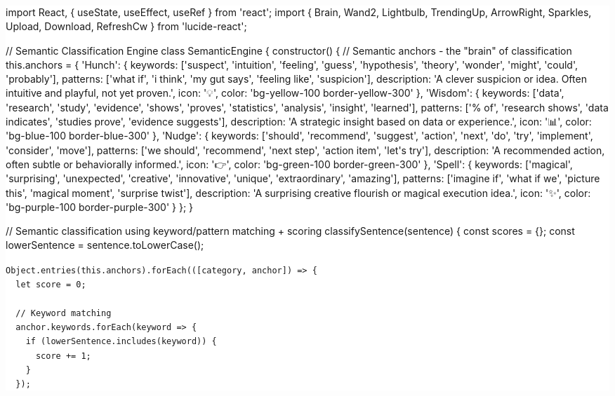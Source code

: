 import React, { useState, useEffect, useRef } from 'react';
import { Brain, Wand2, Lightbulb, TrendingUp, ArrowRight, Sparkles, Upload, Download, RefreshCw } from 'lucide-react';

// Semantic Classification Engine
class SemanticEngine {
  constructor() {
    // Semantic anchors - the "brain" of classification
    this.anchors = {
      'Hunch': {
        keywords: ['suspect', 'intuition', 'feeling', 'guess', 'hypothesis', 'theory', 'wonder', 'might', 'could', 'probably'],
        patterns: ['what if', 'i think', 'my gut says', 'feeling like', 'suspicion'],
        description: 'A clever suspicion or idea. Often intuitive and playful, not yet proven.',
        icon: '💡',
        color: 'bg-yellow-100 border-yellow-300'
      },
      'Wisdom': {
        keywords: ['data', 'research', 'study', 'evidence', 'shows', 'proves', 'statistics', 'analysis', 'insight', 'learned'],
        patterns: ['% of', 'research shows', 'data indicates', 'studies prove', 'evidence suggests'],
        description: 'A strategic insight based on data or experience.',
        icon: '📊',
        color: 'bg-blue-100 border-blue-300'
      },
      'Nudge': {
        keywords: ['should', 'recommend', 'suggest', 'action', 'next', 'do', 'try', 'implement', 'consider', 'move'],
        patterns: ['we should', 'recommend', 'next step', 'action item', 'let\'s try'],
        description: 'A recommended action, often subtle or behaviorally informed.',
        icon: '👉',
        color: 'bg-green-100 border-green-300'
      },
      'Spell': {
        keywords: ['magical', 'surprising', 'unexpected', 'creative', 'innovative', 'unique', 'extraordinary', 'amazing'],
        patterns: ['imagine if', 'what if we', 'picture this', 'magical moment', 'surprise twist'],
        description: 'A surprising creative flourish or magical execution idea.',
        icon: '✨',
        color: 'bg-purple-100 border-purple-300'
      }
    };
  }

  // Semantic classification using keyword/pattern matching + scoring
  classifySentence(sentence) {
    const scores = {};
    const lowerSentence = sentence.toLowerCase();
    
    Object.entries(this.anchors).forEach(([category, anchor]) => {
      let score = 0;
      
      // Keyword matching
      anchor.keywords.forEach(keyword => {
        if (lowerSentence.includes(keyword)) {
          score += 1;
        }
      });
      